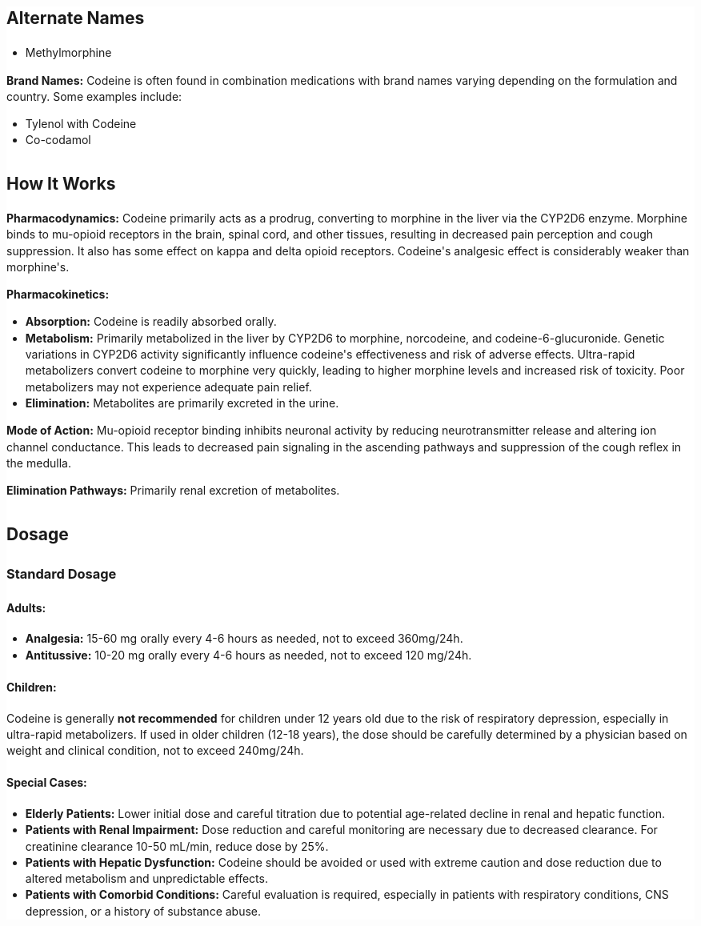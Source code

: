 ## **Alternate Names**

- Methylmorphine

**Brand Names:**  Codeine is often found in combination medications with brand names varying depending on the formulation and country. Some examples include:

- Tylenol with Codeine
- Co-codamol


## **How It Works**

**Pharmacodynamics:** Codeine primarily acts as a prodrug, converting to morphine in the liver via the CYP2D6 enzyme. Morphine binds to mu-opioid receptors in the brain, spinal cord, and other tissues, resulting in decreased pain perception and cough suppression.  It also has some effect on kappa and delta opioid receptors.  Codeine's analgesic effect is considerably weaker than morphine's.

**Pharmacokinetics:**

- **Absorption:** Codeine is readily absorbed orally.
- **Metabolism:** Primarily metabolized in the liver by CYP2D6 to morphine, norcodeine, and codeine-6-glucuronide.  Genetic variations in CYP2D6 activity significantly influence codeine's effectiveness and risk of adverse effects. Ultra-rapid metabolizers convert codeine to morphine very quickly, leading to higher morphine levels and increased risk of toxicity. Poor metabolizers may not experience adequate pain relief.
- **Elimination:**  Metabolites are primarily excreted in the urine.

**Mode of Action:** Mu-opioid receptor binding inhibits neuronal activity by reducing neurotransmitter release and altering ion channel conductance. This leads to decreased pain signaling in the ascending pathways and suppression of the cough reflex in the medulla.

**Elimination Pathways:** Primarily renal excretion of metabolites.

## **Dosage**

### **Standard Dosage**

#### **Adults:**

- **Analgesia:** 15-60 mg orally every 4-6 hours as needed, not to exceed 360mg/24h.
- **Antitussive:** 10-20 mg orally every 4-6 hours as needed, not to exceed 120 mg/24h.

#### **Children:**

Codeine is generally **not recommended** for children under 12 years old due to the risk of respiratory depression, especially in ultra-rapid metabolizers.  If used in older children (12-18 years), the dose should be carefully determined by a physician based on weight and clinical condition, not to exceed 240mg/24h.

#### **Special Cases:**

- **Elderly Patients:** Lower initial dose and careful titration due to potential age-related decline in renal and hepatic function.
- **Patients with Renal Impairment:**  Dose reduction and careful monitoring are necessary due to decreased clearance. For creatinine clearance 10-50 mL/min, reduce dose by 25%.
- **Patients with Hepatic Dysfunction:**  Codeine should be avoided or used with extreme caution and dose reduction due to altered metabolism and unpredictable effects.
- **Patients with Comorbid Conditions:** Careful evaluation is required, especially in patients with respiratory conditions, CNS depression, or a history of substance abuse.

